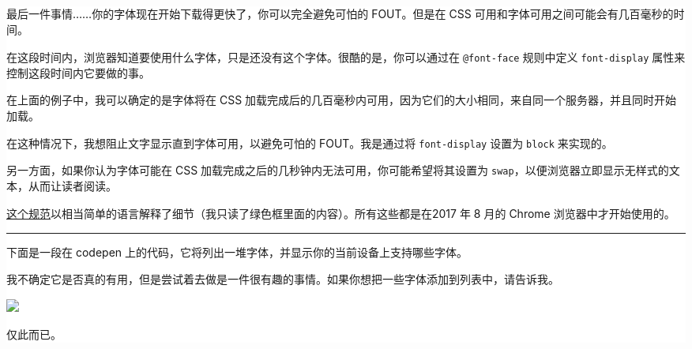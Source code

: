 最后一件事情……你的字体现在开始下载得更快了，你可以完全避免可怕的 FOUT。但是在 CSS 可用和字体可用之间可能会有几百毫秒的时间。

在这段时间内，浏览器知道要使用什么字体，只是还没有这个字体。很酷的是，你可以通过在 `@font-face` 规则中定义 `font-display` 属性来控制这段时间内它要做的事。

在上面的例子中，我可以确定的是字体将在 CSS 加载完成后的几百毫秒内可用，因为它们的大小相同，来自同一个服务器，并且同时开始加载。

在这种情况下，我想阻止文字显示直到字体可用，以避免可怕的 FOUT。我是通过将 `font-display` 设置为 `block` 来实现的。

另一方面，如果你认为字体可能在 CSS 加载完成之后的几秒钟内无法可用，你可能希望将其设置为 `swap`，以便浏览器立即显示无样式的文本，从而让读者阅读。

[这个规范](https://tabatkins.github.io/specs/css-font-display/#font-display-desc)以相当简单的语言解释了细节（我只读了绿色框里面的内容）。所有这些都是在2017 年 8 月的 Chrome 浏览器中才开始使用的。

---

下面是一段在 codepen 上的代码，它将列出一堆字体，并显示你的当前设备上支持哪些字体。

我不确定它是否真的有用，但是尝试着去做是一件很有趣的事情。如果你想把一些字体添加到列表中，请告诉我。

[![](https://s3-us-west-2.amazonaws.com/i.cdpn.io/326282.PKJvow.2cabcc11-62f6-4e7f-abfc-1c756aa59002.png)](https://hackernoon.com/media/39b5620b39b011d96f5a261b318ff3b7?postId=a3b4b39fe0ae)

仅此而已。